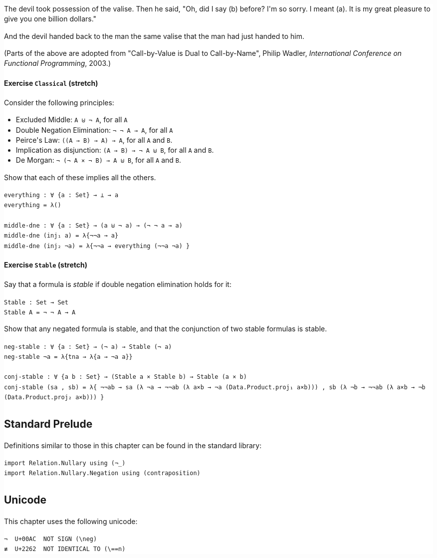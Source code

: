 The devil took possession of the valise.  Then he said, "Oh, did I say
(b) before?  I'm so sorry.  I meant (a).  It is my great pleasure to
give you one billion dollars."

And the devil handed back to the man the same valise that the man had
just handed to him.

(Parts of the above are adopted from "Call-by-Value is Dual to Call-by-Name",
Philip Wadler, _International Conference on Functional Programming_, 2003.)


#### Exercise `Classical` (stretch)

Consider the following principles:

  * Excluded Middle: `A ⊎ ¬ A`, for all `A`
  * Double Negation Elimination: `¬ ¬ A → A`, for all `A`
  * Peirce's Law: `((A → B) → A) → A`, for all `A` and `B`.
  * Implication as disjunction: `(A → B) → ¬ A ⊎ B`, for all `A` and `B`.
  * De Morgan: `¬ (¬ A × ¬ B) → A ⊎ B`, for all `A` and `B`.

Show that each of these implies all the others.

```
everything : ∀ {a : Set} → ⊥ → a
everything = λ()

middle-dne : ∀ {a : Set} → (a ⊎ ¬ a) → (¬ ¬ a → a)
middle-dne (inj₁ a) = λ{¬¬a → a}
middle-dne (inj₂ ¬a) = λ{¬¬a → everything (¬¬a ¬a) }
```


#### Exercise `Stable` (stretch)

Say that a formula is _stable_ if double negation elimination holds for it:
```
Stable : Set → Set
Stable A = ¬ ¬ A → A
```
Show that any negated formula is stable, and that the conjunction
of two stable formulas is stable.

```
neg-stable : ∀ {a : Set} → (¬ a) → Stable (¬ a)
neg-stable ¬a = λ{tna → λ{a → ¬a a}}

conj-stable : ∀ {a b : Set} → (Stable a × Stable b) → Stable (a × b)
conj-stable (sa , sb) = λ{ ¬¬ab → sa (λ ¬a → ¬¬ab (λ a×b → ¬a (Data.Product.proj₁ a×b))) , sb (λ ¬b → ¬¬ab (λ a×b → ¬b (Data.Product.proj₂ a×b))) }
```

## Standard Prelude

Definitions similar to those in this chapter can be found in the standard library:
```
import Relation.Nullary using (¬_)
import Relation.Nullary.Negation using (contraposition)
```

## Unicode

This chapter uses the following unicode:

    ¬  U+00AC  NOT SIGN (\neg)
    ≢  U+2262  NOT IDENTICAL TO (\==n)
